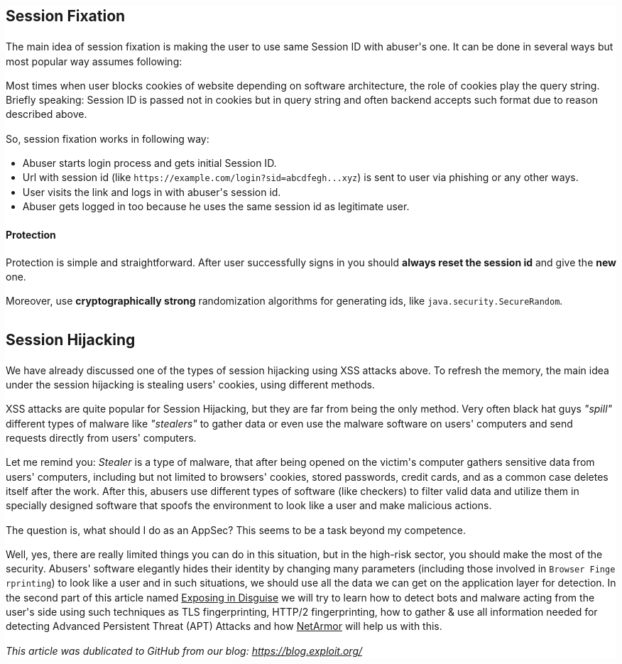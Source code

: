 Session Fixation
----------------

The main idea of session fixation is making the user to use same Session ID with abuser's one. It can be done in several ways but most popular way assumes following:

Most times when user blocks cookies of website depending on software architecture, the role of cookies play the query string. Briefly speaking: Session ID is passed not in cookies but in query string and often backend accepts such format due to reason described above.

So, session fixation works in following way:

- Abuser starts login process and gets initial Session ID.
- Url with session id (like `https://example.com/login?sid=abcdfegh...xyz`) is sent to user via phishing or any other ways.
- User visits the link and logs in with abuser's session id.
- Abuser gets logged in too because he uses the same session id as legitimate user.

#### Protection

Protection is simple and straightforward. After user successfully signs in you should **always reset the session id** and give the **new** one.

Moreover, use **cryptographically strong** randomization algorithms for generating ids, like `java.security.SecureRandom`.

Session Hijacking
-----------------

We have already discussed one of the types of session hijacking using XSS attacks above. To refresh the memory, the main idea under the session hijacking is stealing users' cookies, using different methods.

XSS attacks are quite popular for Session Hijacking, but they are far from being the only method. Very often black hat guys *"spill"* different types of malware like *"stealers"* to gather data or even use the malware software on users' computers and send requests directly from users' computers.

Let me remind you: *Stealer* is a type of malware, that after being opened on the victim's computer gathers sensitive data from users' computers, including but not limited to browsers' cookies, stored passwords, credit cards, and as a common case deletes itself after the work. After this, abusers use different types of software (like checkers) to filter valid data and utilize them in specially designed software that spoofs the environment to look like a user and make malicious actions.

The question is, what should I do as an AppSec? This seems to be a task beyond my competence.

Well, yes, there are really limited things you can do in this situation, but in the high-risk sector, you should make the most of the security. Abusers' software elegantly hides their identity by changing many parameters (including those involved in `Browser Fingerprinting`) to look like a user and in such situations, we should use all the data we can get on the application layer for detection. In the second part of this article named [Exposing in Disguise](exposing_in_disguise.md) we will try to learn how to detect bots and malware acting from the user's side using such techniques as TLS fingerprinting, HTTP/2 fingerprinting, how to gather &amp; use all information needed for detecting Advanced Persistent Threat (APT) Attacks and how [NetArmor](../armor) will help us with this.

*This article was dublicated to GitHub from our blog: https://blog.exploit.org/*